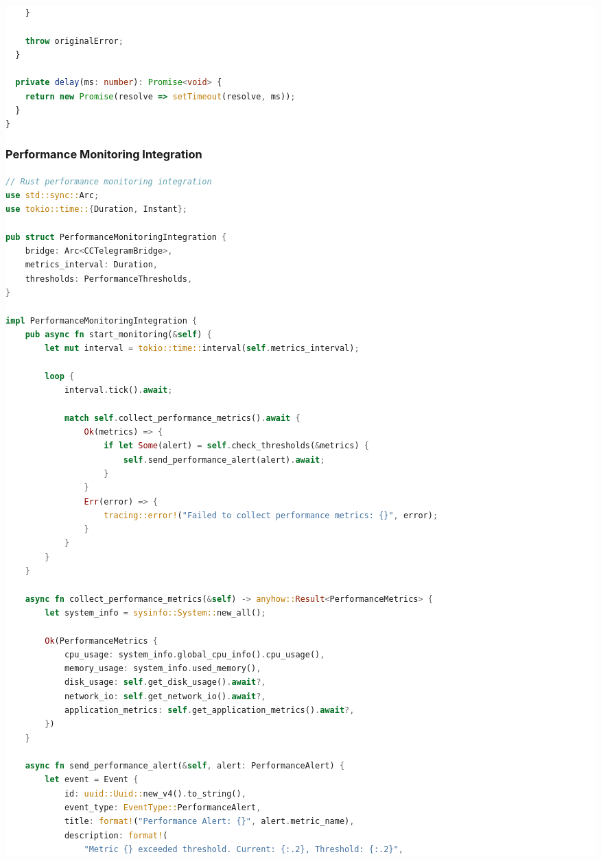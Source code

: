 ```typescript
    }
    
    throw originalError;
  }
  
  private delay(ms: number): Promise<void> {
    return new Promise(resolve => setTimeout(resolve, ms));
  }
}
```

### Performance Monitoring Integration

```rust
// Rust performance monitoring integration
use std::sync::Arc;
use tokio::time::{Duration, Instant};

pub struct PerformanceMonitoringIntegration {
    bridge: Arc<CCTelegramBridge>,
    metrics_interval: Duration,
    thresholds: PerformanceThresholds,
}

impl PerformanceMonitoringIntegration {
    pub async fn start_monitoring(&self) {
        let mut interval = tokio::time::interval(self.metrics_interval);
        
        loop {
            interval.tick().await;
            
            match self.collect_performance_metrics().await {
                Ok(metrics) => {
                    if let Some(alert) = self.check_thresholds(&metrics) {
                        self.send_performance_alert(alert).await;
                    }
                }
                Err(error) => {
                    tracing::error!("Failed to collect performance metrics: {}", error);
                }
            }
        }
    }
    
    async fn collect_performance_metrics(&self) -> anyhow::Result<PerformanceMetrics> {
        let system_info = sysinfo::System::new_all();
        
        Ok(PerformanceMetrics {
            cpu_usage: system_info.global_cpu_info().cpu_usage(),
            memory_usage: system_info.used_memory(),
            disk_usage: self.get_disk_usage().await?,
            network_io: self.get_network_io().await?,
            application_metrics: self.get_application_metrics().await?,
        })
    }
    
    async fn send_performance_alert(&self, alert: PerformanceAlert) {
        let event = Event {
            id: uuid::Uuid::new_v4().to_string(),
            event_type: EventType::PerformanceAlert,
            title: format!("Performance Alert: {}", alert.metric_name),
            description: format!(
                "Metric {} exceeded threshold. Current: {:.2}, Threshold: {:.2}",
```